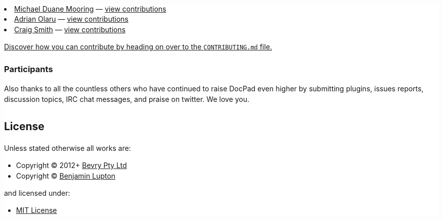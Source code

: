 <li><a href="http://mdm.cc">Michael Duane Mooring</a> — <a href="https://github.com/docpad/docpad/commits?author=mikeumus" title="View the GitHub contributions of Michael Duane Mooring on repository docpad/docpad">view contributions</a></li>
<li><a href="http://adio.space">Adrian Olaru</a> — <a href="https://github.com/docpad/docpad/commits?author=adiospace" title="View the GitHub contributions of Adrian Olaru on repository docpad/docpad">view contributions</a></li>
<li><a href="https://github.com/craigsssmith">Craig Smith</a> — <a href="https://github.com/docpad/docpad/commits?author=craigsssmith" title="View the GitHub contributions of Craig Smith on repository docpad/docpad">view contributions</a></li></ul>

<a href="https://github.com/docpad/docpad/blob/master/CONTRIBUTING.md#files">Discover how you can contribute by heading on over to the <code>CONTRIBUTING.md</code> file.</a>




### Participants
Also thanks to all the countless others who have continued to raise DocPad even higher by submitting plugins, issues reports, discussion topics, IRC chat messages, and praise on twitter. We love you.




<h2>License</h2>

Unless stated otherwise all works are:

<ul><li>Copyright &copy; 2012+ <a href="http://bevry.me">Bevry Pty Ltd</a></li>
<li>Copyright &copy; <a href="http://balupton.com">Benjamin Lupton</a></li></ul>

and licensed under:

<ul><li><a href="http://spdx.org/licenses/MIT.html">MIT License</a></li></ul>


